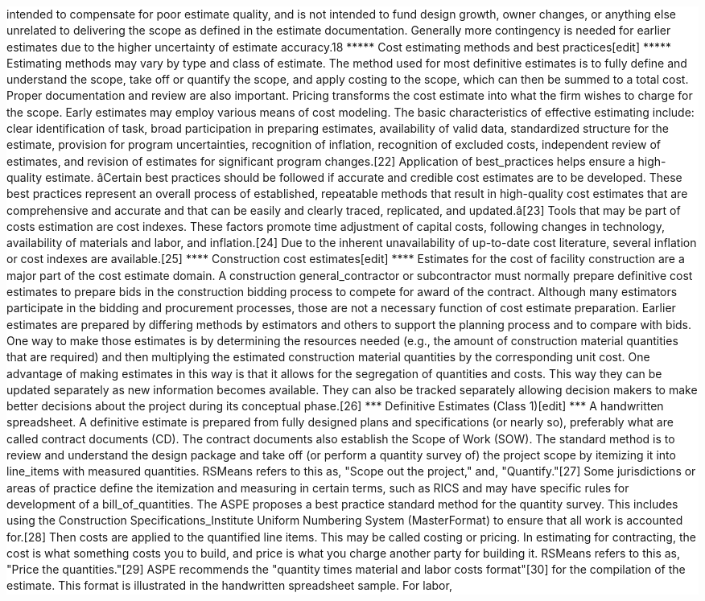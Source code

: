 intended to compensate for poor estimate quality, and is not intended to fund
design growth, owner changes, or anything else unrelated to delivering the
scope as defined in the estimate documentation. Generally more contingency is
needed for earlier estimates due to the higher uncertainty of estimate
accuracy.18
***** Cost estimating methods and best practices[edit] *****
Estimating methods may vary by type and class of estimate. The method used for
most definitive estimates is to fully define and understand the scope, take off
or quantify the scope, and apply costing to the scope, which can then be summed
to a total cost. Proper documentation and review are also important. Pricing
transforms the cost estimate into what the firm wishes to charge for the scope.
Early estimates may employ various means of cost modeling. The basic
characteristics of effective estimating include: clear identification of task,
broad participation in preparing estimates, availability of valid data,
standardized structure for the estimate, provision for program uncertainties,
recognition of inflation, recognition of excluded costs, independent review of
estimates, and revision of estimates for significant program changes.[22]
Application of best_practices helps ensure a high-quality estimate. âCertain
best practices should be followed if accurate and credible cost estimates are
to be developed. These best practices represent an overall process of
established, repeatable methods that result in high-quality cost estimates that
are comprehensive and accurate and that can be easily and clearly traced,
replicated, and updated.â[23]
Tools that may be part of costs estimation are cost indexes. These factors
promote time adjustment of capital costs, following changes in technology,
availability of materials and labor, and inflation.[24] Due to the inherent
unavailability of up-to-date cost literature, several inflation or cost indexes
are available.[25]
**** Construction cost estimates[edit] ****
Estimates for the cost of facility construction are a major part of the cost
estimate domain. A construction general_contractor or subcontractor must
normally prepare definitive cost estimates to prepare bids in the construction
bidding process to compete for award of the contract. Although many estimators
participate in the bidding and procurement processes, those are not a necessary
function of cost estimate preparation. Earlier estimates are prepared by
differing methods by estimators and others to support the planning process and
to compare with bids. One way to make those estimates is by determining the
resources needed (e.g., the amount of construction material quantities that are
required) and then multiplying the estimated construction material quantities
by the corresponding unit cost. One advantage of making estimates in this way
is that it allows for the segregation of quantities and costs. This way they
can be updated separately as new information becomes available. They can also
be tracked separately allowing decision makers to make better decisions about
the project during its conceptual phase.[26]
*** Definitive Estimates (Class 1)[edit] ***
A handwritten spreadsheet.
A definitive estimate is prepared from fully designed plans and specifications
(or nearly so), preferably what are called contract documents (CD). The
contract documents also establish the Scope of Work (SOW). The standard method
is to review and understand the design package and take off (or perform a
quantity survey of) the project scope by itemizing it into line_items with
measured quantities. RSMeans refers to this as, "Scope out the project," and,
"Quantify."[27] Some jurisdictions or areas of practice define the itemization
and measuring in certain terms, such as RICS and may have specific rules for
development of a bill_of_quantities. The ASPE proposes a best practice standard
method for the quantity survey. This includes using the Construction
Specifications_Institute Uniform Numbering System (MasterFormat) to ensure that
all work is accounted for.[28]
Then costs are applied to the quantified line items. This may be called costing
or pricing. In estimating for contracting, the cost is what something costs you
to build, and price is what you charge another party for building it. RSMeans
refers to this as, "Price the quantities."[29] ASPE recommends the "quantity
times material and labor costs format"[30] for the compilation of the estimate.
This format is illustrated in the handwritten spreadsheet sample. For labor,